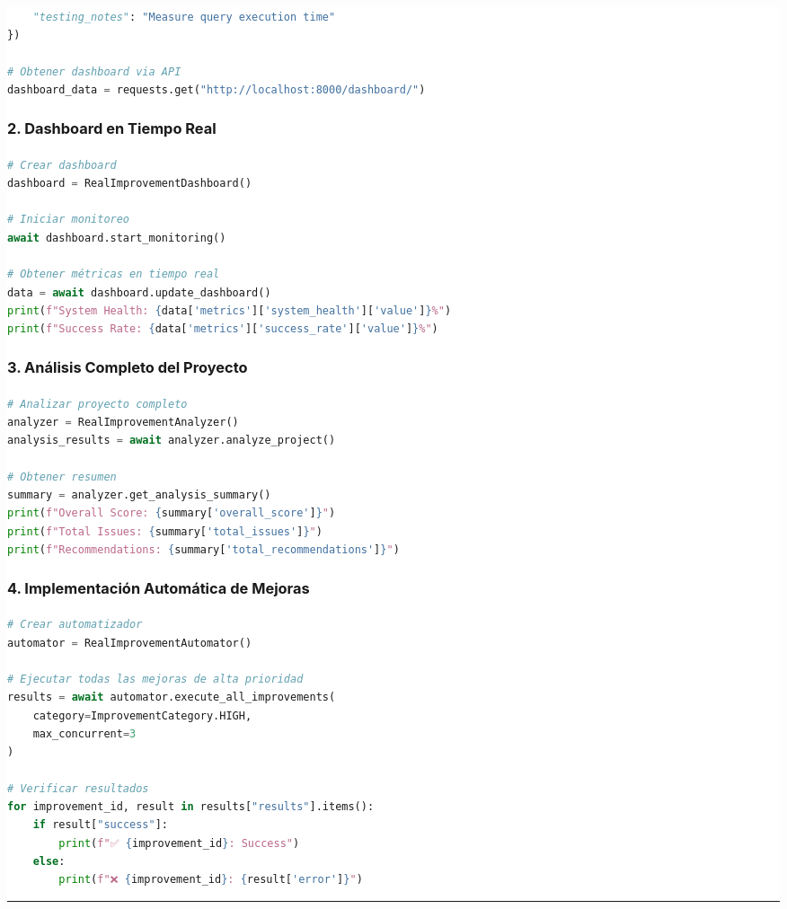 ```python
    "testing_notes": "Measure query execution time"
})

# Obtener dashboard via API
dashboard_data = requests.get("http://localhost:8000/dashboard/")
```

### **2. Dashboard en Tiempo Real**
```python
# Crear dashboard
dashboard = RealImprovementDashboard()

# Iniciar monitoreo
await dashboard.start_monitoring()

# Obtener métricas en tiempo real
data = await dashboard.update_dashboard()
print(f"System Health: {data['metrics']['system_health']['value']}%")
print(f"Success Rate: {data['metrics']['success_rate']['value']}%")
```

### **3. Análisis Completo del Proyecto**
```python
# Analizar proyecto completo
analyzer = RealImprovementAnalyzer()
analysis_results = await analyzer.analyze_project()

# Obtener resumen
summary = analyzer.get_analysis_summary()
print(f"Overall Score: {summary['overall_score']}")
print(f"Total Issues: {summary['total_issues']}")
print(f"Recommendations: {summary['total_recommendations']}")
```

### **4. Implementación Automática de Mejoras**
```python
# Crear automatizador
automator = RealImprovementAutomator()

# Ejecutar todas las mejoras de alta prioridad
results = await automator.execute_all_improvements(
    category=ImprovementCategory.HIGH,
    max_concurrent=3
)

# Verificar resultados
for improvement_id, result in results["results"].items():
    if result["success"]:
        print(f"✅ {improvement_id}: Success")
    else:
        print(f"❌ {improvement_id}: {result['error']}")
```

---